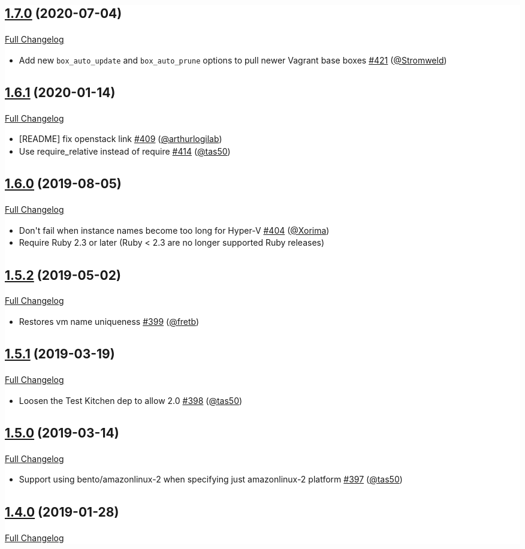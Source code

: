 ## [1.7.0](https://github.com/test-kitchen/kitchen-vagrant/tree/1.7.0) (2020-07-04)
[Full Changelog](https://github.com/test-kitchen/kitchen-vagrant/compare/v1.6.1...v1.7.0)

- Add new `box_auto_update` and `box_auto_prune` options to pull newer Vagrant base boxes [#421](https://github.com/test-kitchen/kitchen-vagrant/pull/421) ([@Stromweld](https://github.com/Stromweld))

## [1.6.1](https://github.com/test-kitchen/kitchen-vagrant/tree/1.6.1) (2020-01-14)
[Full Changelog](https://github.com/test-kitchen/kitchen-vagrant/compare/v1.6.0...v1.6.1)

- \[README\] fix openstack link [#409](https://github.com/test-kitchen/kitchen-vagrant/pull/409) ([@arthurlogilab](https://github.com/arthurlogilab))
- Use require_relative instead of require [#414](https://github.com/test-kitchen/kitchen-vagrant/pull/414) ([@tas50](https://github.com/tas50))

## [1.6.0](https://github.com/test-kitchen/kitchen-vagrant/tree/1.6.0) (2019-08-05)
[Full Changelog](https://github.com/test-kitchen/kitchen-vagrant/compare/v1.5.2...v1.6.0)

- Don't fail when instance names become too long for Hyper-V [#404](https://github.com/test-kitchen/kitchen-vagrant/pull/404) ([@Xorima](https://github.com/Xorima))
- Require Ruby 2.3 or later (Ruby < 2.3 are no longer supported Ruby releases)

## [1.5.2](https://github.com/test-kitchen/kitchen-vagrant/tree/1.5.2) (2019-05-02)
[Full Changelog](https://github.com/test-kitchen/kitchen-vagrant/compare/v1.5.1...v1.5.2)

- Restores vm name uniqueness [#399](https://github.com/test-kitchen/kitchen-vagrant/pull/399) ([@fretb](https://github.com/fretb))

## [1.5.1](https://github.com/test-kitchen/kitchen-vagrant/tree/1.5.1) (2019-03-19)
[Full Changelog](https://github.com/test-kitchen/kitchen-vagrant/compare/v1.5.0...v1.5.1)

- Loosen the Test Kitchen dep to allow 2.0 [#398](https://github.com/test-kitchen/kitchen-vagrant/pull/398) ([@tas50](https://github.com/tas50))

## [1.5.0](https://github.com/test-kitchen/kitchen-vagrant/tree/1.5.0) (2019-03-14)
[Full Changelog](https://github.com/test-kitchen/kitchen-vagrant/compare/v1.4.0...v1.5.0)

- Support using bento/amazonlinux-2 when specifying just amazonlinux-2 platform [#397](https://github.com/test-kitchen/kitchen-vagrant/pull/397) ([@tas50](https://github.com/tas50))

## [1.4.0](https://github.com/test-kitchen/kitchen-vagrant/tree/1.4.0) (2019-01-28)
[Full Changelog](https://github.com/test-kitchen/kitchen-vagrant/compare/v1.3.6...v1.4.0)


[#7]: https://github.com/test-kitchen/kitchen-vagrant/issues/7
[#8]: https://github.com/test-kitchen/kitchen-vagrant/issues/8
[#12]: https://github.com/test-kitchen/kitchen-vagrant/issues/12
[#15]: https://github.com/test-kitchen/kitchen-vagrant/issues/15
[#16]: https://github.com/test-kitchen/kitchen-vagrant/issues/16
[#18]: https://github.com/test-kitchen/kitchen-vagrant/issues/18
[#19]: https://github.com/test-kitchen/kitchen-vagrant/issues/19
[#20]: https://github.com/test-kitchen/kitchen-vagrant/issues/20
[#21]: https://github.com/test-kitchen/kitchen-vagrant/issues/21
[#24]: https://github.com/test-kitchen/kitchen-vagrant/issues/24
[#25]: https://github.com/test-kitchen/kitchen-vagrant/issues/25
[#28]: https://github.com/test-kitchen/kitchen-vagrant/issues/28
[#29]: https://github.com/test-kitchen/kitchen-vagrant/issues/29
[#30]: https://github.com/test-kitchen/kitchen-vagrant/issues/30
[#31]: https://github.com/test-kitchen/kitchen-vagrant/issues/31
[#34]: https://github.com/test-kitchen/kitchen-vagrant/issues/34
[#36]: https://github.com/test-kitchen/kitchen-vagrant/issues/36
[#55]: https://github.com/test-kitchen/kitchen-vagrant/issues/55
[#56]: https://github.com/test-kitchen/kitchen-vagrant/issues/56
[#84]: https://github.com/test-kitchen/kitchen-vagrant/issues/84
[#95]: https://github.com/test-kitchen/kitchen-vagrant/issues/95
[#101]: https://github.com/test-kitchen/kitchen-vagrant/issues/101
[#102]: https://github.com/test-kitchen/kitchen-vagrant/issues/102
[#104]: https://github.com/test-kitchen/kitchen-vagrant/issues/104
[#106]: https://github.com/test-kitchen/kitchen-vagrant/issues/106
[#107]: https://github.com/test-kitchen/kitchen-vagrant/issues/107
[#112]: https://github.com/test-kitchen/kitchen-vagrant/issues/112
[#117]: https://github.com/test-kitchen/kitchen-vagrant/issues/117
[#118]: https://github.com/test-kitchen/kitchen-vagrant/issues/118
[#121]: https://github.com/test-kitchen/kitchen-vagrant/issues/121
[#122]: https://github.com/test-kitchen/kitchen-vagrant/issues/122
[#126]: https://github.com/test-kitchen/kitchen-vagrant/issues/126
[#127]: https://github.com/test-kitchen/kitchen-vagrant/issues/127
[#128]: https://github.com/test-kitchen/kitchen-vagrant/issues/128
[#129]: https://github.com/test-kitchen/kitchen-vagrant/issues/129
[#134]: https://github.com/test-kitchen/kitchen-vagrant/issues/134
[#137]: https://github.com/test-kitchen/kitchen-vagrant/issues/137
[#142]: https://github.com/test-kitchen/kitchen-vagrant/issues/142
[#146]: https://github.com/test-kitchen/kitchen-vagrant/issues/146
[#147]: https://github.com/test-kitchen/kitchen-vagrant/issues/147
[#148]: https://github.com/test-kitchen/kitchen-vagrant/issues/148
[#151]: https://github.com/test-kitchen/kitchen-vagrant/issues/151
[#152]: https://github.com/test-kitchen/kitchen-vagrant/issues/152
[#154]: https://github.com/test-kitchen/kitchen-vagrant/issues/154
[#155]: https://github.com/test-kitchen/kitchen-vagrant/issues/155
[#156]: https://github.com/test-kitchen/kitchen-vagrant/issues/156
[#157]: https://github.com/test-kitchen/kitchen-vagrant/issues/157
[#158]: https://github.com/test-kitchen/kitchen-vagrant/issues/158
[#161]: https://github.com/test-kitchen/kitchen-vagrant/issues/161
[#163]: https://github.com/test-kitchen/kitchen-vagrant/issues/163
[#166]: https://github.com/test-kitchen/kitchen-vagrant/issues/166
[#171]: https://github.com/test-kitchen/kitchen-vagrant/issues/171
[#174]: https://github.com/test-kitchen/kitchen-vagrant/issues/174
[#190]: https://github.com/test-kitchen/kitchen-vagrant/issues/190
[#191]: https://github.com/test-kitchen/kitchen-vagrant/issues/191
[#197]: https://github.com/test-kitchen/kitchen-vagrant/issues/197
[@Annih]: https://github.com/Annih
[@Igorshp]: https://github.com/Igorshp
[@RobertRehberg]: https://github.com/RobertRehberg
[@TheDude05]: https://github.com/TheDude05
[@albertsj1]: https://github.com/albertsj1
[@albsOps]: https://github.com/albsOps
[@alex-slynko-wonga]: https://github.com/alex-slynko-wonga
[@antonio-osorio]: https://github.com/antonio-osorio
[@arangamani]: https://github.com/arangamani
[@ashb]: https://github.com/ashb
[@atiniir]: https://github.com/atiniir
[@bdclark]: https://github.com/bdclark
[@bradleyd]: https://github.com/bradleyd
[@byggztryng]: https://github.com/byggztryng
[@dje]: https://github.com/dje
[@fnichol]: https://github.com/fnichol
[@fujin]: https://github.com/fujin
[@gildegoma]: https://github.com/gildegoma
[@gouketsu]: https://github.com/gouketsu
[@hugespoon]: https://github.com/hugespoon
[@jhx]: https://github.com/jhx
[@josephholsten]: https://github.com/josephholsten
[@kbruner]: https://github.com/kbruner
[@keiths-osc]: https://github.com/keiths-osc
[@ksubrama]: https://github.com/ksubrama
[@manul]: https://github.com/manul
[@martinisoft]: https://github.com/martinisoft
[@mattray]: https://github.com/mattray
[@mconigliaro]: https://github.com/mconigliaro
[@miketheman]: https://github.com/miketheman
[@petejkim]: https://github.com/petejkim
[@petere]: https://github.com/petere
[@philcallister]: https://github.com/philcallister
[@sandfish8]: https://github.com/sandfish8
[@sethvargo]: https://github.com/sethvargo
[@tknerr]: https://github.com/tknerr
[@tmatilai]: https://github.com/tmatilai
[@vinyar]: https://github.com/vinyar
[@whiteley]: https://github.com/whiteley
[@xmik]: https://github.com/xmik
[@zuazo]: https://github.com/zuazo